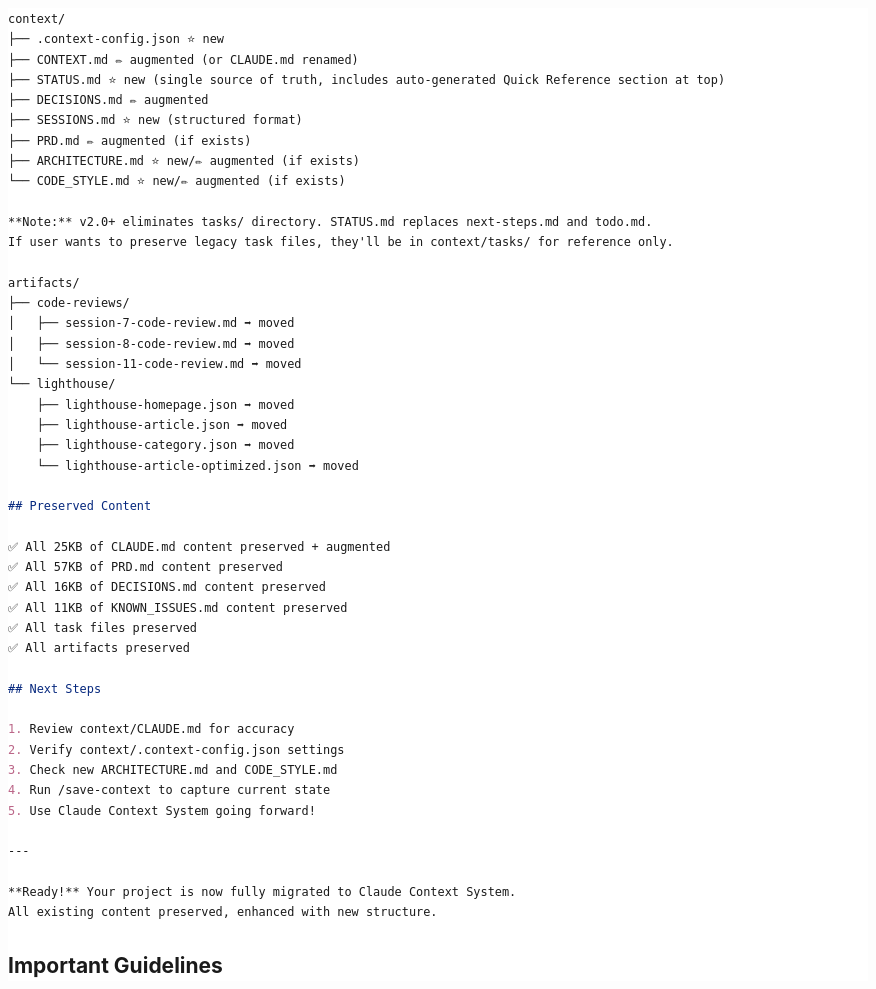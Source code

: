 ```markdown
context/
├── .context-config.json ⭐ new
├── CONTEXT.md ✏️ augmented (or CLAUDE.md renamed)
├── STATUS.md ⭐ new (single source of truth, includes auto-generated Quick Reference section at top)
├── DECISIONS.md ✏️ augmented
├── SESSIONS.md ⭐ new (structured format)
├── PRD.md ✏️ augmented (if exists)
├── ARCHITECTURE.md ⭐ new/✏️ augmented (if exists)
└── CODE_STYLE.md ⭐ new/✏️ augmented (if exists)

**Note:** v2.0+ eliminates tasks/ directory. STATUS.md replaces next-steps.md and todo.md.
If user wants to preserve legacy task files, they'll be in context/tasks/ for reference only.

artifacts/
├── code-reviews/
│   ├── session-7-code-review.md ➡️ moved
│   ├── session-8-code-review.md ➡️ moved
│   └── session-11-code-review.md ➡️ moved
└── lighthouse/
    ├── lighthouse-homepage.json ➡️ moved
    ├── lighthouse-article.json ➡️ moved
    ├── lighthouse-category.json ➡️ moved
    └── lighthouse-article-optimized.json ➡️ moved

## Preserved Content

✅ All 25KB of CLAUDE.md content preserved + augmented
✅ All 57KB of PRD.md content preserved
✅ All 16KB of DECISIONS.md content preserved
✅ All 11KB of KNOWN_ISSUES.md content preserved
✅ All task files preserved
✅ All artifacts preserved

## Next Steps

1. Review context/CLAUDE.md for accuracy
2. Verify context/.context-config.json settings
3. Check new ARCHITECTURE.md and CODE_STYLE.md
4. Run /save-context to capture current state
5. Use Claude Context System going forward!

---

**Ready!** Your project is now fully migrated to Claude Context System.
All existing content preserved, enhanced with new structure.
```

## Important Guidelines
